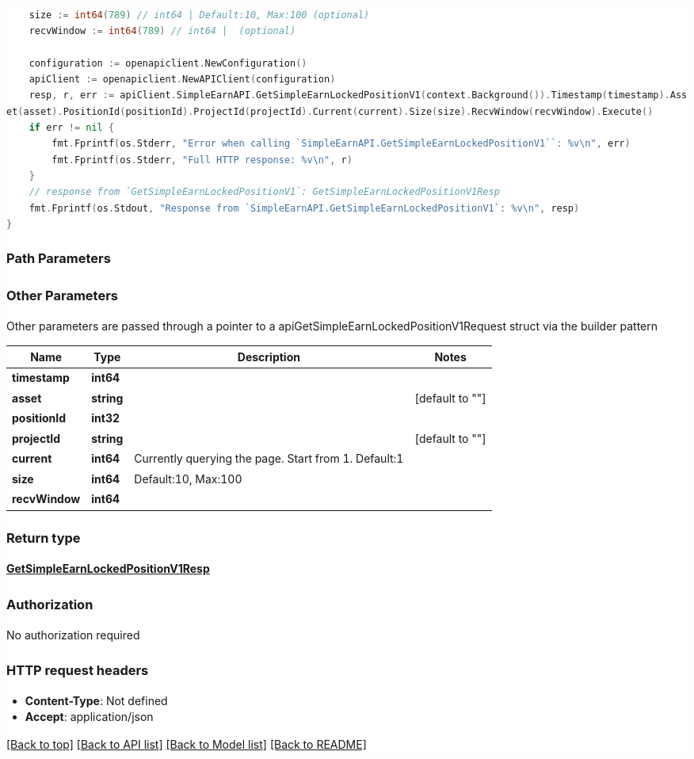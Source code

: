 ```go
	size := int64(789) // int64 | Default:10, Max:100 (optional)
	recvWindow := int64(789) // int64 |  (optional)

	configuration := openapiclient.NewConfiguration()
	apiClient := openapiclient.NewAPIClient(configuration)
	resp, r, err := apiClient.SimpleEarnAPI.GetSimpleEarnLockedPositionV1(context.Background()).Timestamp(timestamp).Asset(asset).PositionId(positionId).ProjectId(projectId).Current(current).Size(size).RecvWindow(recvWindow).Execute()
	if err != nil {
		fmt.Fprintf(os.Stderr, "Error when calling `SimpleEarnAPI.GetSimpleEarnLockedPositionV1``: %v\n", err)
		fmt.Fprintf(os.Stderr, "Full HTTP response: %v\n", r)
	}
	// response from `GetSimpleEarnLockedPositionV1`: GetSimpleEarnLockedPositionV1Resp
	fmt.Fprintf(os.Stdout, "Response from `SimpleEarnAPI.GetSimpleEarnLockedPositionV1`: %v\n", resp)
}
```

### Path Parameters



### Other Parameters

Other parameters are passed through a pointer to a apiGetSimpleEarnLockedPositionV1Request struct via the builder pattern


Name | Type | Description  | Notes
------------- | ------------- | ------------- | -------------
 **timestamp** | **int64** |  | 
 **asset** | **string** |  | [default to &quot;&quot;]
 **positionId** | **int32** |  | 
 **projectId** | **string** |  | [default to &quot;&quot;]
 **current** | **int64** | Currently querying the page. Start from 1. Default:1 | 
 **size** | **int64** | Default:10, Max:100 | 
 **recvWindow** | **int64** |  | 

### Return type

[**GetSimpleEarnLockedPositionV1Resp**](GetSimpleEarnLockedPositionV1Resp.md)

### Authorization

No authorization required

### HTTP request headers

- **Content-Type**: Not defined
- **Accept**: application/json

[[Back to top]](#) [[Back to API list]](../README.md#documentation-for-api-endpoints)
[[Back to Model list]](../README.md#documentation-for-models)
[[Back to README]](../README.md)
